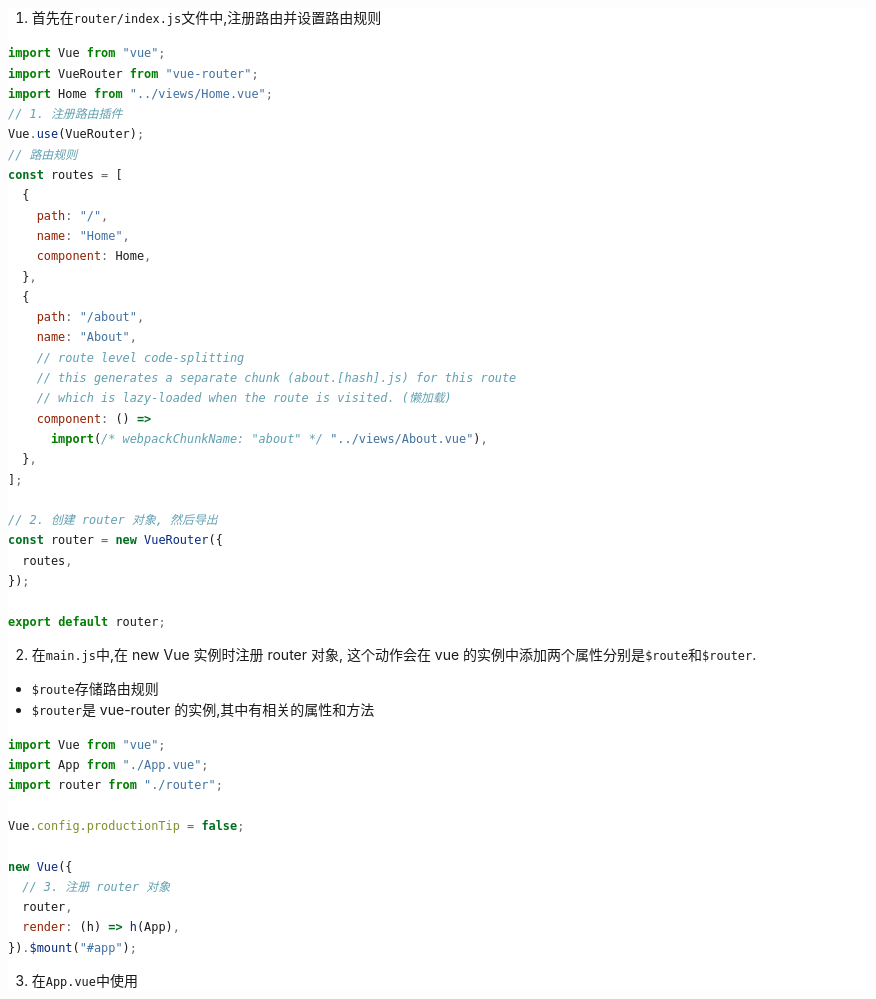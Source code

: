 1. 首先在`router/index.js`文件中,注册路由并设置路由规则

```js
import Vue from "vue";
import VueRouter from "vue-router";
import Home from "../views/Home.vue";
// 1. 注册路由插件
Vue.use(VueRouter);
// 路由规则
const routes = [
  {
    path: "/",
    name: "Home",
    component: Home,
  },
  {
    path: "/about",
    name: "About",
    // route level code-splitting
    // this generates a separate chunk (about.[hash].js) for this route
    // which is lazy-loaded when the route is visited. (懒加载)
    component: () =>
      import(/* webpackChunkName: "about" */ "../views/About.vue"),
  },
];

// 2. 创建 router 对象, 然后导出
const router = new VueRouter({
  routes,
});

export default router;
```

2. 在`main.js`中,在 new Vue 实例时注册 router 对象, 这个动作会在 vue 的实例中添加两个属性分别是`$route`和`$router`.

- `$route`存储路由规则
- `$router`是 vue-router 的实例,其中有相关的属性和方法

```js
import Vue from "vue";
import App from "./App.vue";
import router from "./router";

Vue.config.productionTip = false;

new Vue({
  // 3. 注册 router 对象
  router,
  render: (h) => h(App),
}).$mount("#app");
```

3. 在`App.vue`中使用
